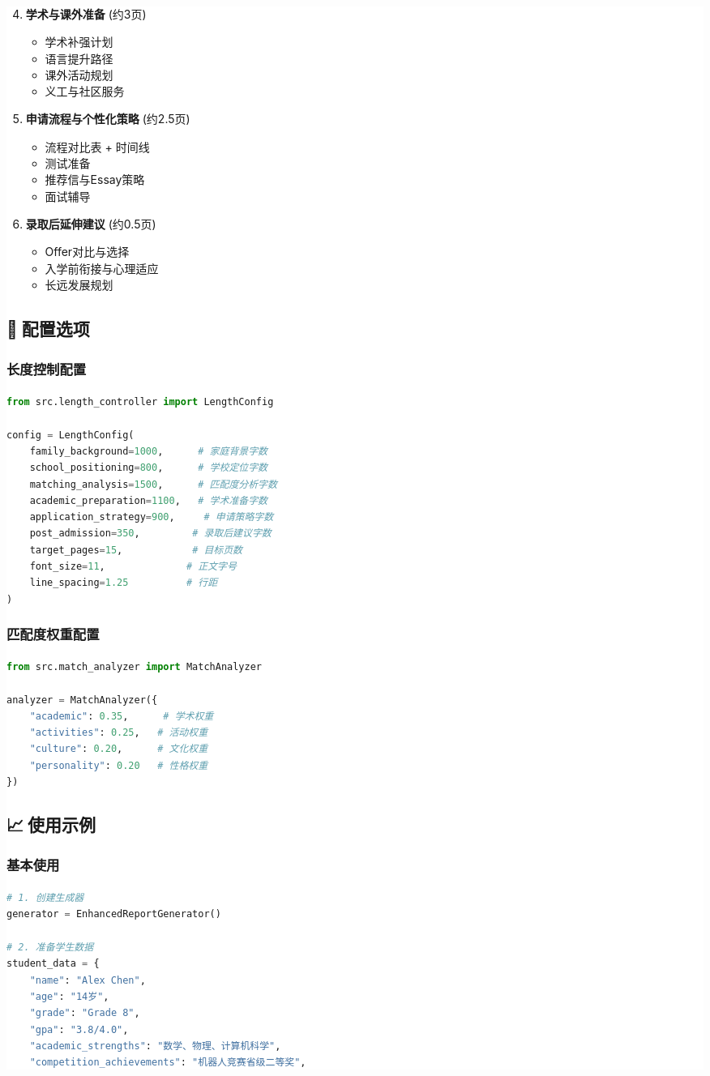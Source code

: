 4. **学术与课外准备** (约3页)
   - 学术补强计划
   - 语言提升路径
   - 课外活动规划
   - 义工与社区服务

5. **申请流程与个性化策略** (约2.5页)
   - 流程对比表 + 时间线
   - 测试准备
   - 推荐信与Essay策略
   - 面试辅导

6. **录取后延伸建议** (约0.5页)
   - Offer对比与选择
   - 入学前衔接与心理适应
   - 长远发展规划

## 🔧 配置选项

### 长度控制配置
```python
from src.length_controller import LengthConfig

config = LengthConfig(
    family_background=1000,      # 家庭背景字数
    school_positioning=800,      # 学校定位字数
    matching_analysis=1500,      # 匹配度分析字数
    academic_preparation=1100,   # 学术准备字数
    application_strategy=900,     # 申请策略字数
    post_admission=350,         # 录取后建议字数
    target_pages=15,            # 目标页数
    font_size=11,              # 正文字号
    line_spacing=1.25          # 行距
)
```

### 匹配度权重配置
```python
from src.match_analyzer import MatchAnalyzer

analyzer = MatchAnalyzer({
    "academic": 0.35,      # 学术权重
    "activities": 0.25,   # 活动权重
    "culture": 0.20,      # 文化权重
    "personality": 0.20   # 性格权重
})
```

## 📈 使用示例

### 基本使用
```python
# 1. 创建生成器
generator = EnhancedReportGenerator()

# 2. 准备学生数据
student_data = {
    "name": "Alex Chen",
    "age": "14岁",
    "grade": "Grade 8",
    "gpa": "3.8/4.0",
    "academic_strengths": "数学、物理、计算机科学",
    "competition_achievements": "机器人竞赛省级二等奖",
```